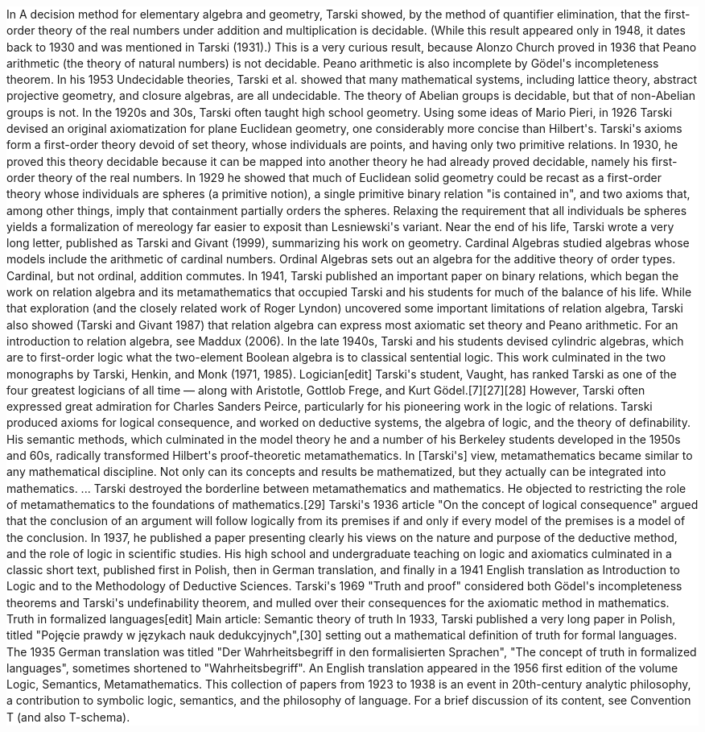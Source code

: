 In A decision method for elementary algebra and geometry, Tarski showed, by the method of quantifier elimination, that the first-order theory of the real numbers under addition and multiplication is decidable. (While this result appeared only in 1948, it dates back to 1930 and was mentioned in Tarski (1931).) This is a very curious result, because Alonzo Church proved in 1936 that Peano arithmetic (the theory of natural numbers) is not decidable. Peano arithmetic is also incomplete by Gödel's incompleteness theorem. In his 1953 Undecidable theories, Tarski et al. showed that many mathematical systems, including lattice theory, abstract projective geometry, and closure algebras, are all undecidable. The theory of Abelian groups is decidable, but that of non-Abelian groups is not.
In the 1920s and 30s, Tarski often taught high school geometry. Using some ideas of Mario Pieri, in 1926 Tarski devised an original axiomatization for plane Euclidean geometry, one considerably more concise than Hilbert's. Tarski's axioms form a first-order theory devoid of set theory, whose individuals are points, and having only two primitive relations. In 1930, he proved this theory decidable because it can be mapped into another theory he had already proved decidable, namely his first-order theory of the real numbers.
In 1929 he showed that much of Euclidean solid geometry could be recast as a first-order theory whose individuals are spheres (a primitive notion), a single primitive binary relation "is contained in", and two axioms that, among other things, imply that containment partially orders the spheres. Relaxing the requirement that all individuals be spheres yields a formalization of mereology far easier to exposit than Lesniewski's variant. Near the end of his life, Tarski wrote a very long letter, published as Tarski and Givant (1999), summarizing his work on geometry.
Cardinal Algebras studied algebras whose models include the arithmetic of cardinal numbers. Ordinal Algebras sets out an algebra for the additive theory of order types. Cardinal, but not ordinal, addition commutes.
In 1941, Tarski published an important paper on binary relations, which began the work on relation algebra and its metamathematics that occupied Tarski and his students for much of the balance of his life. While that exploration (and the closely related work of Roger Lyndon) uncovered some important limitations of relation algebra, Tarski also showed (Tarski and Givant 1987) that relation algebra can express most axiomatic set theory and Peano arithmetic. For an introduction to relation algebra, see Maddux (2006). In the late 1940s, Tarski and his students devised cylindric algebras, which are to first-order logic what the two-element Boolean algebra is to classical sentential logic. This work culminated in the two monographs by Tarski, Henkin, and Monk (1971, 1985).
Logician[edit]
Tarski's student, Vaught, has ranked Tarski as one of the four greatest logicians of all time — along with Aristotle, Gottlob Frege, and Kurt Gödel.[7][27][28] However, Tarski often expressed great admiration for Charles Sanders Peirce, particularly for his pioneering work in the logic of relations.
Tarski produced axioms for logical consequence, and worked on deductive systems, the algebra of logic, and the theory of definability. His semantic methods, which culminated in the model theory he and a number of his Berkeley students developed in the 1950s and 60s, radically transformed Hilbert's proof-theoretic metamathematics.
In [Tarski's] view, metamathematics became similar to any mathematical discipline. Not only can its concepts and results be mathematized, but they actually can be integrated into mathematics. ... Tarski destroyed the borderline between metamathematics and mathematics. He objected to restricting the role of metamathematics to the foundations of mathematics.[29]
Tarski's 1936 article "On the concept of logical consequence" argued that the conclusion of an argument will follow logically from its premises if and only if every model of the premises is a model of the conclusion. In 1937, he published a paper presenting clearly his views on the nature and purpose of the deductive method, and the role of logic in scientific studies. His high school and undergraduate teaching on logic and axiomatics culminated in a classic short text, published first in Polish, then in German translation, and finally in a 1941 English translation as Introduction to Logic and to the Methodology of Deductive Sciences.
Tarski's 1969 "Truth and proof" considered both Gödel's incompleteness theorems and Tarski's undefinability theorem, and mulled over their consequences for the axiomatic method in mathematics.
Truth in formalized languages[edit]
Main article: Semantic theory of truth
In 1933, Tarski published a very long paper in Polish, titled "Pojęcie prawdy w językach nauk dedukcyjnych",[30] setting out a mathematical definition of truth for formal languages. The 1935 German translation was titled "Der Wahrheitsbegriff in den formalisierten Sprachen", "The concept of truth in formalized languages", sometimes shortened to "Wahrheitsbegriff". An English translation appeared in the 1956 first edition of the volume Logic, Semantics, Metamathematics. This collection of papers from 1923 to 1938 is an event in 20th-century analytic philosophy, a contribution to symbolic logic, semantics, and the philosophy of language. For a brief discussion of its content, see Convention T (and also T-schema).